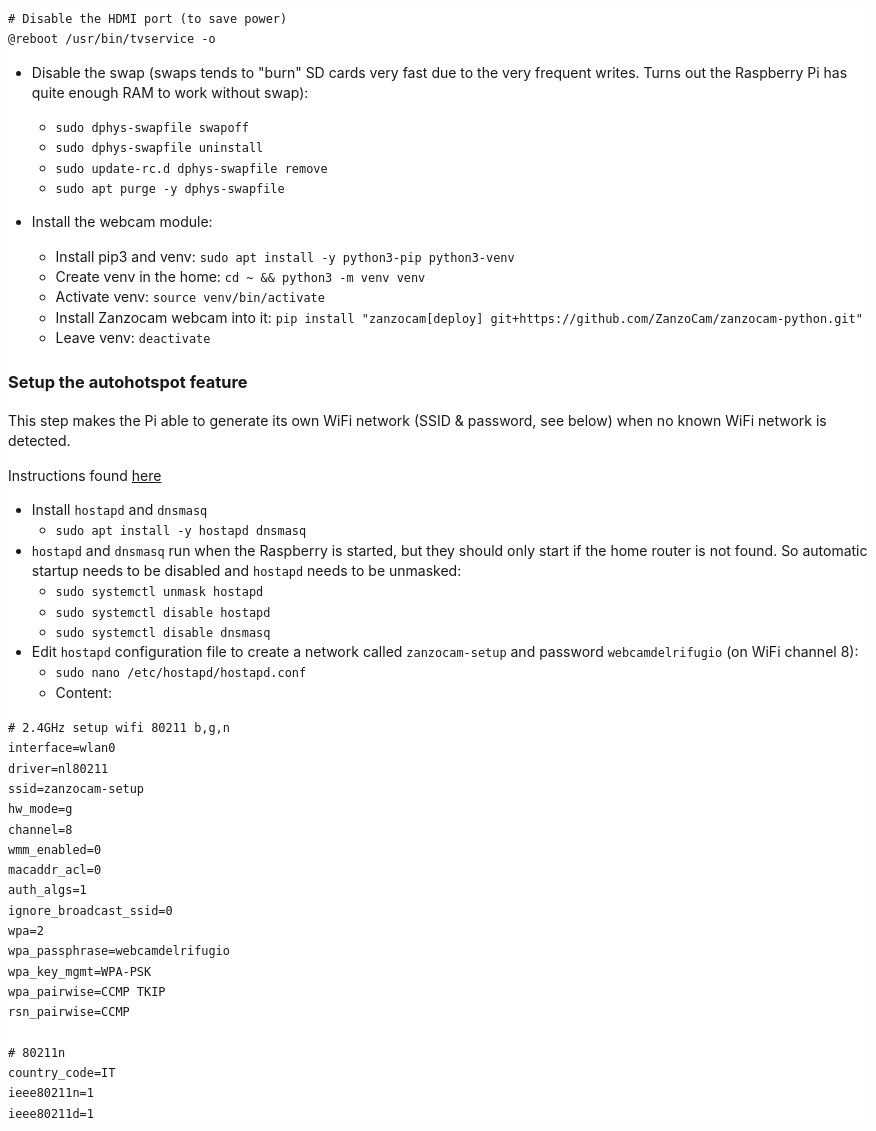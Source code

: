 ```
# Disable the HDMI port (to save power)
@reboot /usr/bin/tvservice -o
```

- Disable the swap (swaps tends to "burn" SD cards very fast due to the very frequent writes. Turns out the Raspberry Pi has quite enough RAM to work without swap):
  - `sudo dphys-swapfile swapoff`
  - `sudo dphys-swapfile uninstall`
  - `sudo update-rc.d dphys-swapfile remove`
  - `sudo apt purge -y dphys-swapfile`

- Install the webcam module:
    - Install pip3 and venv: `sudo apt install -y python3-pip python3-venv`
    - Create venv in the home: `cd ~ && python3 -m venv venv`
    - Activate venv: `source venv/bin/activate`
    - Install Zanzocam webcam into it: `pip install "zanzocam[deploy] git+https://github.com/ZanzoCam/zanzocam-python.git"`
    - Leave venv: `deactivate`

### Setup the autohotspot feature

This step makes the Pi able to generate its own WiFi network 
(SSID & password, see below) when no known WiFi network is detected.

Instructions found [here](https://www.raspberryconnect.com/projects/65-raspberrypi-hotspot-accesspoints/158-raspberry-pi-auto-wifi-hotspot-switch-direct-connection)

- Install `hostapd` and `dnsmasq`
    - `sudo apt install -y hostapd dnsmasq`
- `hostapd` and `dnsmasq` run when the Raspberry is started, but they should only start if the home router is not found. So automatic startup needs to be disabled and `hostapd` needs to be unmasked:
    - `sudo systemctl unmask hostapd`
    - `sudo systemctl disable hostapd`
    - `sudo systemctl disable dnsmasq`
- Edit `hostapd` configuration file to create a network called `zanzocam-setup` and password `webcamdelrifugio` (on WiFi channel 8):
    - `sudo nano /etc/hostapd/hostapd.conf`
    - Content:

```
# 2.4GHz setup wifi 80211 b,g,n
interface=wlan0
driver=nl80211
ssid=zanzocam-setup
hw_mode=g
channel=8
wmm_enabled=0
macaddr_acl=0
auth_algs=1
ignore_broadcast_ssid=0
wpa=2
wpa_passphrase=webcamdelrifugio
wpa_key_mgmt=WPA-PSK
wpa_pairwise=CCMP TKIP
rsn_pairwise=CCMP

# 80211n
country_code=IT
ieee80211n=1
ieee80211d=1
```    
